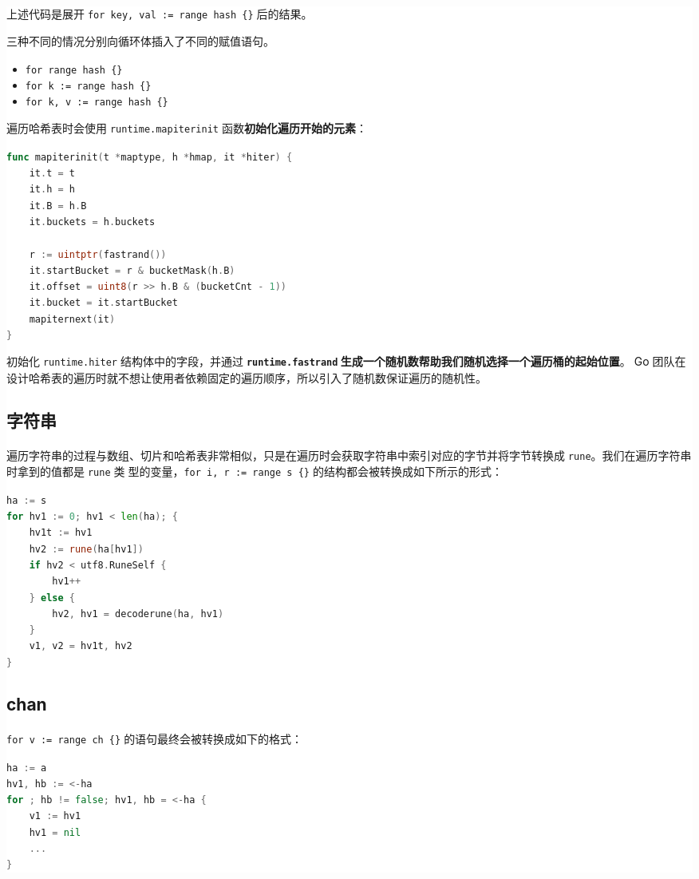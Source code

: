上述代码是展开 `for key, val := range hash {}` 后的结果。

三种不同的情况分别向循环体插入了不同的赋值语句。
- `for range hash {}`
- `for k := range hash {}`
- `for k, v := range hash {}` 

遍历哈希表时会使用 `runtime.mapiterinit` 函数**初始化遍历开始的元素**：
```go
func mapiterinit(t *maptype, h *hmap, it *hiter) {
	it.t = t
	it.h = h
	it.B = h.B
	it.buckets = h.buckets

	r := uintptr(fastrand())
	it.startBucket = r & bucketMask(h.B)
	it.offset = uint8(r >> h.B & (bucketCnt - 1))
	it.bucket = it.startBucket
	mapiternext(it)
}
```

初始化 `runtime.hiter` 结构体中的字段，并通过 **`runtime.fastrand` 生成一个随机数帮助我们随机选择一个遍历桶的起始位置**。
Go 团队在设计哈希表的遍历时就不想让使用者依赖固定的遍历顺序，所以引入了随机数保证遍历的随机性。

## 字符串

遍历字符串的过程与数组、切片和哈希表非常相似，只是在遍历时会获取字符串中索引对应的字节并将字节转换成 `rune`。我们在遍历字符串时拿到的值都是 `rune` 类
型的变量，`for i, r := range s {}` 的结构都会被转换成如下所示的形式：

```go
ha := s
for hv1 := 0; hv1 < len(ha); {
    hv1t := hv1
    hv2 := rune(ha[hv1])
    if hv2 < utf8.RuneSelf {
        hv1++
    } else {
        hv2, hv1 = decoderune(ha, hv1)
    }
    v1, v2 = hv1t, hv2
}
```

## chan

`for v := range ch {}` 的语句最终会被转换成如下的格式：
```go
ha := a
hv1, hb := <-ha
for ; hb != false; hv1, hb = <-ha {
    v1 := hv1
    hv1 = nil
    ...
}
```
